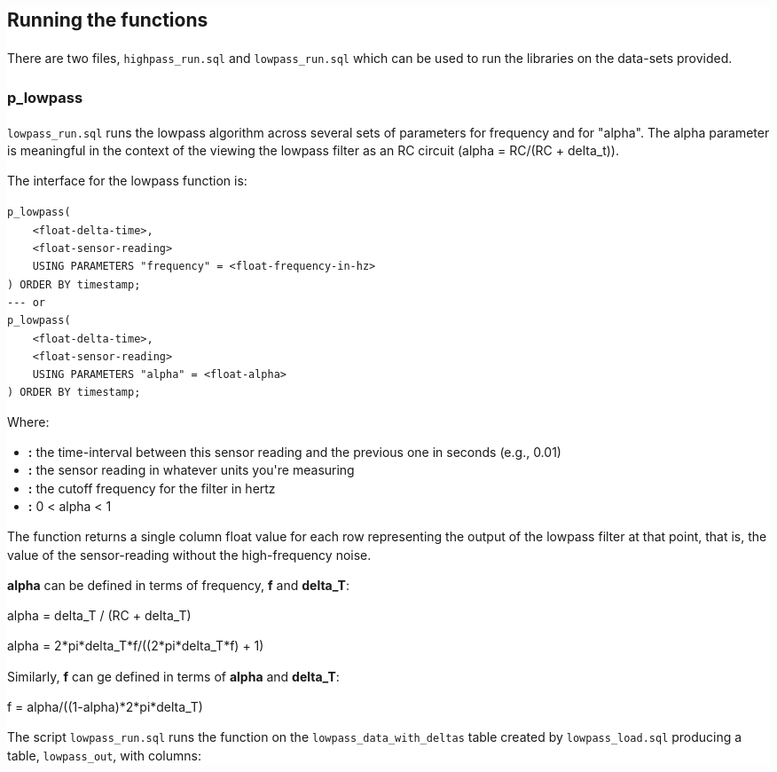 <a id="org39510f2"></a>

## Running the functions

There are two files, `highpass_run.sql` and `lowpass_run.sql` which
can be used to run the libraries on the data-sets provided.

<a id="org9632d7d"></a>

### p_lowpass

`lowpass_run.sql` runs the lowpass algorithm across several sets of
parameters for frequency and for "alpha".  The alpha parameter is
meaningful in the context of the viewing the lowpass filter as an RC
circuit (alpha = RC/(RC + delta_t)).

The interface for the lowpass function is:

    p_lowpass(
        <float-delta-time>, 
        <float-sensor-reading> 
        USING PARAMETERS "frequency" = <float-frequency-in-hz>
    ) ORDER BY timestamp;
    --- or
    p_lowpass(
        <float-delta-time>, 
        <float-sensor-reading> 
        USING PARAMETERS "alpha" = <float-alpha>
    ) ORDER BY timestamp;

Where:

-   **<float-delta-time>:** the time-interval between this sensor
    reading and the previous one in seconds (e.g., 0.01)
-   **<float-sensor-reading>:** the sensor reading in whatever units
    you're measuring
-   **<float-frequency-in-hz>:** the cutoff frequency for the filter in
    hertz
-   **<float-alpha>:** 0 < alpha < 1

The function returns a single column float value for each row
representing the output of the lowpass filter at that point, that is,
the value of the sensor-reading without the high-frequency noise.

**alpha** can be defined in terms of frequency, **f** and **delta_T**:

alpha = delta_T / (RC + delta_T)

alpha = 2\*pi\*delta_T\*f/((2\*pi\*delta_T\*f) + 1)

Similarly, **f** can ge defined in terms of **alpha** and **delta_T**:

f = alpha/((1-alpha)\*2\*pi\*delta_T)

The script `lowpass_run.sql` runs the function on the
`lowpass_data_with_deltas` table created by `lowpass_load.sql`
producing a table, `lowpass_out`, with columns:
